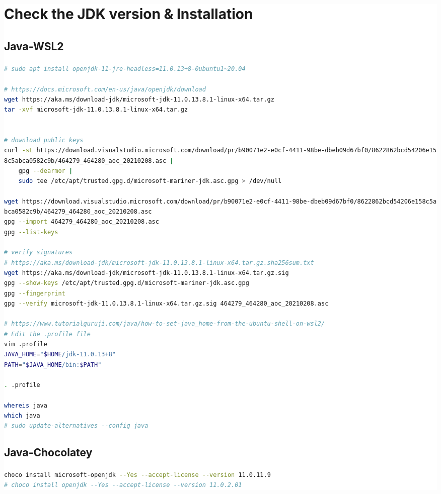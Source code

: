 # Check the JDK version & Installation

## Java-WSL2
```sh
# sudo apt install openjdk-11-jre-headless=11.0.13+8-0ubuntu1~20.04

# https://docs.microsoft.com/en-us/java/openjdk/download
wget https://aka.ms/download-jdk/microsoft-jdk-11.0.13.8.1-linux-x64.tar.gz
tar -xvf microsoft-jdk-11.0.13.8.1-linux-x64.tar.gz


# download public keys
curl -sL https://download.visualstudio.microsoft.com/download/pr/b90071e2-e0cf-4411-98be-dbeb09d67bf0/8622862bcd54206e158c5abca0582c9b/464279_464280_aoc_20210208.asc |
    gpg --dearmor |
    sudo tee /etc/apt/trusted.gpg.d/microsoft-mariner-jdk.asc.gpg > /dev/null

wget https://download.visualstudio.microsoft.com/download/pr/b90071e2-e0cf-4411-98be-dbeb09d67bf0/8622862bcd54206e158c5abca0582c9b/464279_464280_aoc_20210208.asc 
gpg --import 464279_464280_aoc_20210208.asc
gpg --list-keys

# verify signatures
# https://aka.ms/download-jdk/microsoft-jdk-11.0.13.8.1-linux-x64.tar.gz.sha256sum.txt
wget https://aka.ms/download-jdk/microsoft-jdk-11.0.13.8.1-linux-x64.tar.gz.sig
gpg --show-keys /etc/apt/trusted.gpg.d/microsoft-mariner-jdk.asc.gpg
gpg --fingerprint
gpg --verify microsoft-jdk-11.0.13.8.1-linux-x64.tar.gz.sig 464279_464280_aoc_20210208.asc

# https://www.tutorialguruji.com/java/how-to-set-java_home-from-the-ubuntu-shell-on-wsl2/
# Edit the .profile file
vim .profile
JAVA_HOME="$HOME/jdk-11.0.13+8"
PATH="$JAVA_HOME/bin:$PATH"

. .profile

whereis java
which java
# sudo update-alternatives --config java

```

## Java-Chocolatey
```sh
choco install microsoft-openjdk --Yes --accept-license --version 11.0.11.9
# choco install openjdk --Yes --accept-license --version 11.0.2.01
```
